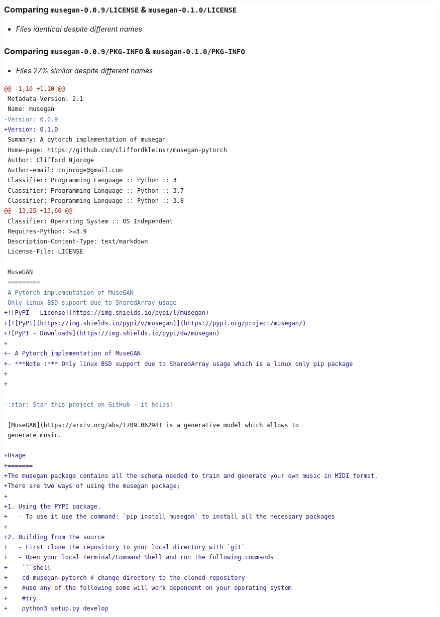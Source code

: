 ### Comparing `musegan-0.0.9/LICENSE` & `musegan-0.1.0/LICENSE`

 * *Files identical despite different names*

### Comparing `musegan-0.0.9/PKG-INFO` & `musegan-0.1.0/PKG-INFO`

 * *Files 27% similar despite different names*

```diff
@@ -1,10 +1,10 @@
 Metadata-Version: 2.1
 Name: musegan
-Version: 0.0.9
+Version: 0.1.0
 Summary: A pytorch implementation of musegan
 Home-page: https://github.com/cliffordkleinsr/musegan-pytorch
 Author: Clifford Njoroge
 Author-email: cnjoroge@gmail.com
 Classifier: Programming Language :: Python :: 3
 Classifier: Programming Language :: Python :: 3.7
 Classifier: Programming Language :: Python :: 3.8
@@ -13,25 +13,60 @@
 Classifier: Operating System :: OS Independent
 Requires-Python: >=3.9
 Description-Content-Type: text/markdown
 License-File: LICENSE
 
 MuseGAN
 =========
-A Pytorch implementation of MuseGAN
-Only linux BSD support due to SharedArray usage
+![PyPI - License](https://img.shields.io/pypi/l/musegan)
+[![PyPI](https://img.shields.io/pypi/v/musegan)](https://pypi.org/project/musegan/)
+![PyPI - Downloads](https://img.shields.io/pypi/dw/musegan)
+
+- A Pytorch implementation of MuseGAN
+- ***Note :*** Only linux BSD support due to SharedArray usage which is a linux only pip package
+
+
 
-:star: Star this project on GitHub — it helps!
 
 [MuseGAN](https://arxiv.org/abs/1709.06298) is a generative model which allows to
 generate music.
 
+Usage
+=======
+The musegan package contains all the schema needed to train and generate your own music in MIDI format.
+There are two ways of using the musegan package;
+
+1. Using the PYPI package.
+   - To use it use the command: `pip install musegan` to install all the necessary packages
+
+2. Building from the source 
+   - First clone the repository to your local directory with `git`
+   - Open your local Terminal/Command Shell and run the following commands
+    ```shell
+    cd musegan-pytorch # change directory to the cloned repository
+    #use any of the following some will work dependent on your operating system
+    #try
+    python3 setup.py develop
```